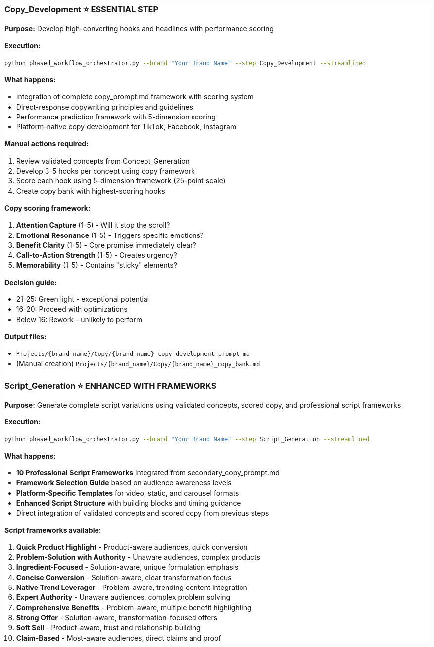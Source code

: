 ### Copy_Development ⭐ ESSENTIAL STEP
**Purpose:** Develop high-converting hooks and headlines with performance scoring

**Execution:**
```bash
python phased_workflow_orchestrator.py --brand "Your Brand Name" --step Copy_Development --streamlined
```

**What happens:**
- Integration of complete copy_prompt.md framework with scoring system
- Direct-response copywriting principles and guidelines
- Performance prediction framework with 5-dimension scoring
- Platform-native copy development for TikTok, Facebook, Instagram

**Manual actions required:**
1. Review validated concepts from Concept_Generation
2. Develop 3-5 hooks per concept using copy framework
3. Score each hook using 5-dimension framework (25-point scale)
4. Create copy bank with highest-scoring hooks

**Copy scoring framework:**
1. **Attention Capture** (1-5) - Will it stop the scroll?
2. **Emotional Resonance** (1-5) - Triggers specific emotions?
3. **Benefit Clarity** (1-5) - Core promise immediately clear?
4. **Call-to-Action Strength** (1-5) - Creates urgency?
5. **Memorability** (1-5) - Contains "sticky" elements?

**Decision guide:**
- 21-25: Green light - exceptional potential
- 16-20: Proceed with optimizations
- Below 16: Rework - unlikely to perform

**Output files:**
- `Projects/{brand_name}/Copy/{brand_name}_copy_development_prompt.md`
- (Manual creation) `Projects/{brand_name}/Copy/{brand_name}_copy_bank.md`

### Script_Generation ⭐ ENHANCED WITH FRAMEWORKS
**Purpose:** Generate complete script variations using validated concepts, scored copy, and professional script frameworks

**Execution:**
```bash
python phased_workflow_orchestrator.py --brand "Your Brand Name" --step Script_Generation --streamlined
```

**What happens:**
- **10 Professional Script Frameworks** integrated from secondary_copy_prompt.md
- **Framework Selection Guide** based on audience awareness levels
- **Platform-Specific Templates** for video, static, and carousel formats
- **Enhanced Script Structure** with building blocks and timing guidance
- Direct integration of validated concepts and scored copy from previous steps

**Script frameworks available:**
1. **Quick Product Highlight** - Product-aware audiences, quick conversion
2. **Problem-Solution with Authority** - Unaware audiences, complex products
3. **Ingredient-Focused** - Solution-aware, unique formulation emphasis
4. **Concise Conversion** - Solution-aware, clear transformation focus
5. **Native Trend Leverager** - Problem-aware, trending content integration
6. **Expert Authority** - Unaware audiences, complex problem solving
7. **Comprehensive Benefits** - Problem-aware, multiple benefit highlighting
8. **Strong Offer** - Solution-aware, transformation-focused offers
9. **Soft Sell** - Product-aware, trust and relationship building
10. **Claim-Based** - Most-aware audiences, direct claims and proof
